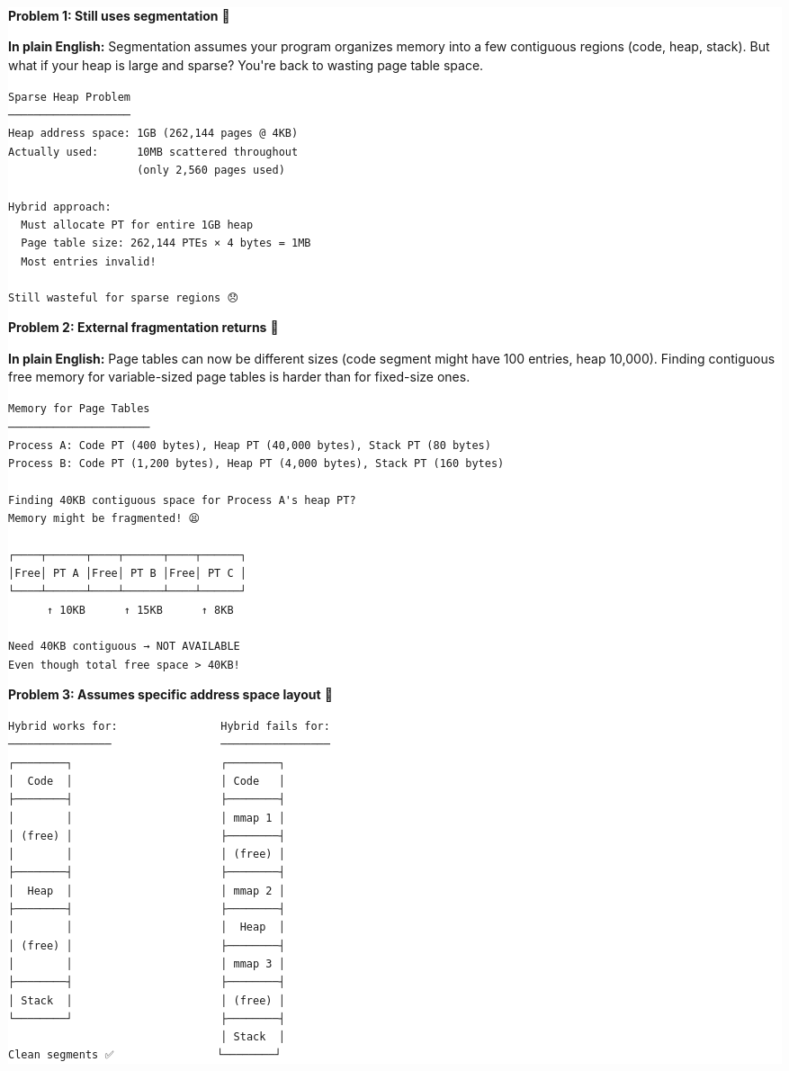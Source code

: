**Problem 1: Still uses segmentation** 🔀

**In plain English:** Segmentation assumes your program organizes memory into a few contiguous regions (code, heap, stack). But what if your heap is large and sparse? You're back to wasting page table space.

```
Sparse Heap Problem
───────────────────
Heap address space: 1GB (262,144 pages @ 4KB)
Actually used:      10MB scattered throughout
                    (only 2,560 pages used)

Hybrid approach:
  Must allocate PT for entire 1GB heap
  Page table size: 262,144 PTEs × 4 bytes = 1MB
  Most entries invalid!

Still wasteful for sparse regions 😞
```

**Problem 2: External fragmentation returns** 🧩

**In plain English:** Page tables can now be different sizes (code segment might have 100 entries, heap 10,000). Finding contiguous free memory for variable-sized page tables is harder than for fixed-size ones.

```
Memory for Page Tables
──────────────────────
Process A: Code PT (400 bytes), Heap PT (40,000 bytes), Stack PT (80 bytes)
Process B: Code PT (1,200 bytes), Heap PT (4,000 bytes), Stack PT (160 bytes)

Finding 40KB contiguous space for Process A's heap PT?
Memory might be fragmented! 😫

┌────┬──────┬────┬──────┬────┬──────┐
│Free│ PT A │Free│ PT B │Free│ PT C │
└────┴──────┴────┴──────┴────┴──────┘
      ↑ 10KB      ↑ 15KB      ↑ 8KB

Need 40KB contiguous → NOT AVAILABLE
Even though total free space > 40KB!
```

**Problem 3: Assumes specific address space layout** 📐

```
Hybrid works for:                Hybrid fails for:
────────────────                 ─────────────────
┌────────┐                       ┌────────┐
│  Code  │                       │ Code   │
├────────┤                       ├────────┤
│        │                       │ mmap 1 │
│ (free) │                       ├────────┤
│        │                       │ (free) │
├────────┤                       ├────────┤
│  Heap  │                       │ mmap 2 │
├────────┤                       ├────────┤
│        │                       │  Heap  │
│ (free) │                       ├────────┤
│        │                       │ mmap 3 │
├────────┤                       ├────────┤
│ Stack  │                       │ (free) │
└────────┘                       ├────────┤
                                 │ Stack  │
Clean segments ✅                └────────┘

```
